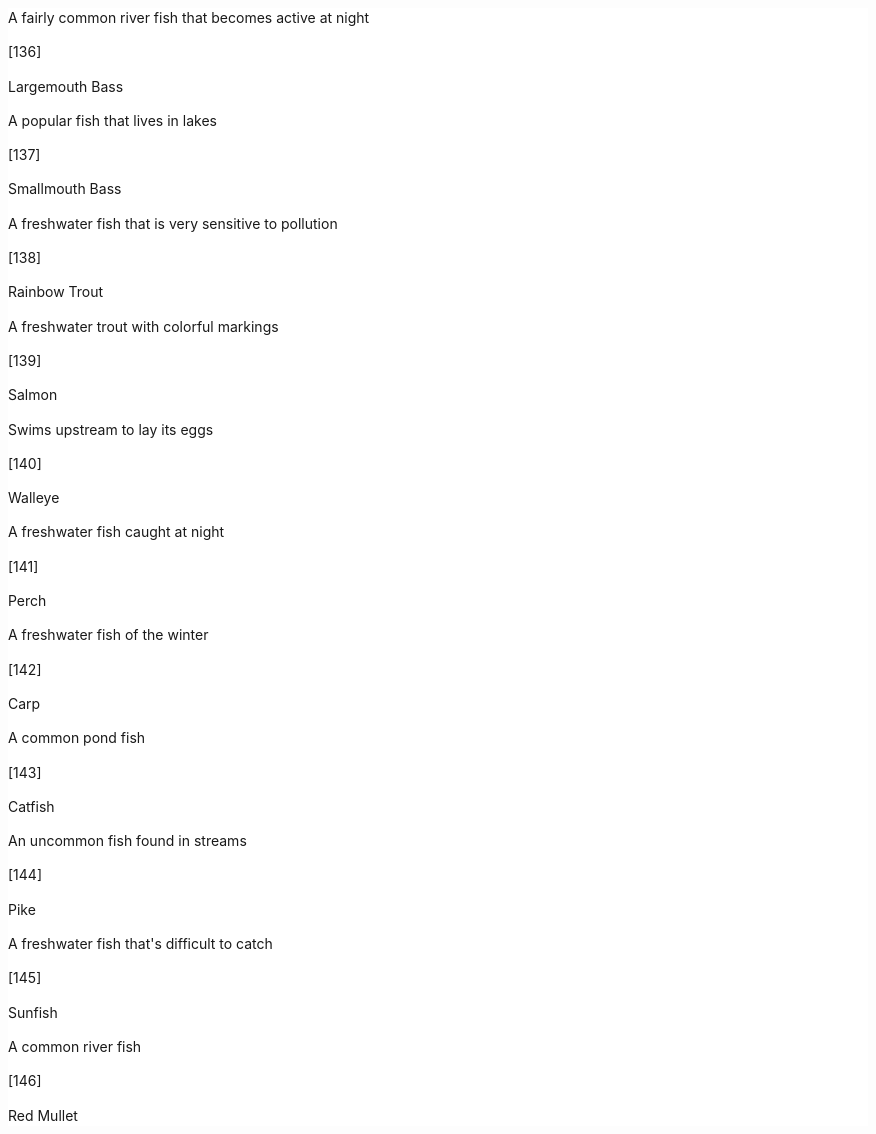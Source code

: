 A fairly common river fish that becomes active at night

[136]

Largemouth Bass

A popular fish that lives in lakes

[137]

Smallmouth Bass

A freshwater fish that is very sensitive to pollution

[138]

Rainbow Trout

A freshwater trout with colorful markings

[139]

Salmon

Swims upstream to lay its eggs

[140]

Walleye

A freshwater fish caught at night

[141]

Perch

A freshwater fish of the winter

[142]

Carp

A common pond fish

[143]

Catfish

An uncommon fish found in streams

[144]

Pike

A freshwater fish that's difficult to catch

[145]

Sunfish

A common river fish

[146]

Red Mullet
